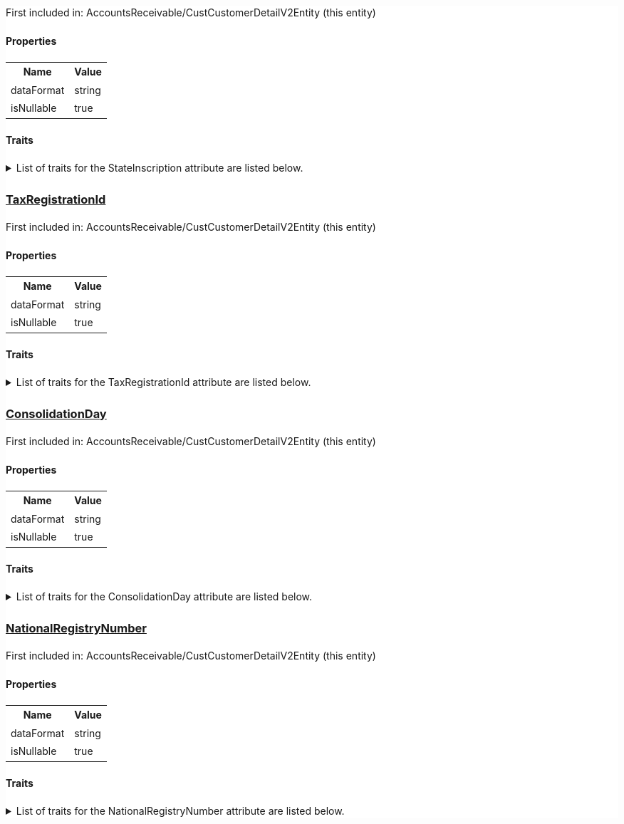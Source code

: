 First included in: AccountsReceivable/CustCustomerDetailV2Entity (this entity)  

#### Properties

<table><tr><th>Name</th><th>Value</th></tr><tr><td>dataFormat</td><td>string</td></tr><tr><td>isNullable</td><td>true</td></tr></table>

#### Traits

<details><summary>List of traits for the StateInscription attribute are listed below.</summary></details>

### <a href=#TaxRegistrationId name="TaxRegistrationId">TaxRegistrationId</a>

First included in: AccountsReceivable/CustCustomerDetailV2Entity (this entity)  

#### Properties

<table><tr><th>Name</th><th>Value</th></tr><tr><td>dataFormat</td><td>string</td></tr><tr><td>isNullable</td><td>true</td></tr></table>

#### Traits

<details><summary>List of traits for the TaxRegistrationId attribute are listed below.</summary></details>

### <a href=#ConsolidationDay name="ConsolidationDay">ConsolidationDay</a>

First included in: AccountsReceivable/CustCustomerDetailV2Entity (this entity)  

#### Properties

<table><tr><th>Name</th><th>Value</th></tr><tr><td>dataFormat</td><td>string</td></tr><tr><td>isNullable</td><td>true</td></tr></table>

#### Traits

<details><summary>List of traits for the ConsolidationDay attribute are listed below.</summary></details>

### <a href=#NationalRegistryNumber name="NationalRegistryNumber">NationalRegistryNumber</a>

First included in: AccountsReceivable/CustCustomerDetailV2Entity (this entity)  

#### Properties

<table><tr><th>Name</th><th>Value</th></tr><tr><td>dataFormat</td><td>string</td></tr><tr><td>isNullable</td><td>true</td></tr></table>

#### Traits

<details><summary>List of traits for the NationalRegistryNumber attribute are listed below.</summary></details>
